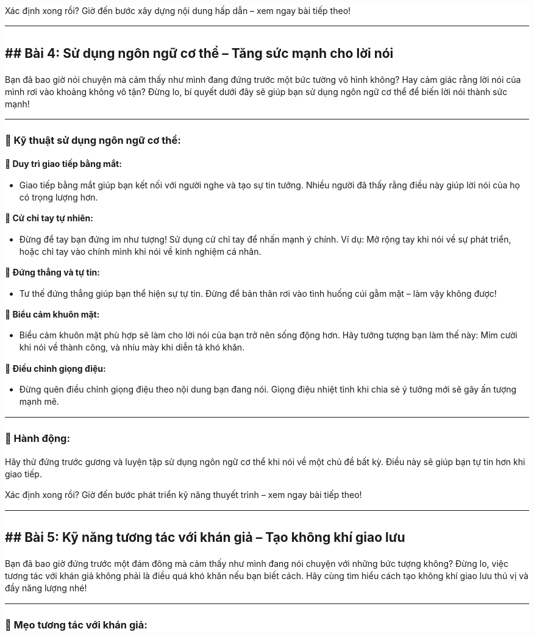 Xác định xong rồi? Giờ đến bước xây dựng nội dung hấp dẫn – xem ngay bài tiếp theo!

---
## ## Bài 4: Sử dụng ngôn ngữ cơ thể – Tăng sức mạnh cho lời nói

Bạn đã bao giờ nói chuyện mà cảm thấy như mình đang đứng trước một bức tường vô hình không? Hay cảm giác rằng lời nói của mình rơi vào khoảng không vô tận? Đừng lo, bí quyết dưới đây sẽ giúp bạn sử dụng ngôn ngữ cơ thể để biến lời nói thành sức mạnh!

---

### 📌 Kỹ thuật sử dụng ngôn ngữ cơ thể:

**🔹 Duy trì giao tiếp bằng mắt:**
- Giao tiếp bằng mắt giúp bạn kết nối với người nghe và tạo sự tin tưởng. Nhiều người đã thấy rằng điều này giúp lời nói của họ có trọng lượng hơn.

**🔹 Cử chỉ tay tự nhiên:**
- Đừng để tay bạn đứng im như tượng! Sử dụng cử chỉ tay để nhấn mạnh ý chính. Ví dụ: Mở rộng tay khi nói về sự phát triển, hoặc chỉ tay vào chính mình khi nói về kinh nghiệm cá nhân.

**🔹 Đứng thẳng và tự tin:**
- Tư thế đứng thẳng giúp bạn thể hiện sự tự tin. Đừng để bản thân rơi vào tình huống cúi gằm mặt – làm vậy không được!

**🔹 Biểu cảm khuôn mặt:**
- Biểu cảm khuôn mặt phù hợp sẽ làm cho lời nói của bạn trở nên sống động hơn. Hãy tưởng tượng bạn làm thế này: Mỉm cười khi nói về thành công, và nhíu mày khi diễn tả khó khăn.

**🔹 Điều chỉnh giọng điệu:**
- Đừng quên điều chỉnh giọng điệu theo nội dung bạn đang nói. Giọng điệu nhiệt tình khi chia sẻ ý tưởng mới sẽ gây ấn tượng mạnh mẽ.

---

### 🚀 Hành động:

Hãy thử đứng trước gương và luyện tập sử dụng ngôn ngữ cơ thể khi nói về một chủ đề bất kỳ. Điều này sẽ giúp bạn tự tin hơn khi giao tiếp.

Xác định xong rồi? Giờ đến bước phát triển kỹ năng thuyết trình – xem ngay bài tiếp theo!

---
## ## Bài 5: Kỹ năng tương tác với khán giả – Tạo không khí giao lưu

Bạn đã bao giờ đứng trước một đám đông mà cảm thấy như mình đang nói chuyện với những bức tượng không? Đừng lo, việc tương tác với khán giả không phải là điều quá khó khăn nếu bạn biết cách. Hãy cùng tìm hiểu cách tạo không khí giao lưu thú vị và đầy năng lượng nhé!

---

### 📌 Mẹo tương tác với khán giả:
